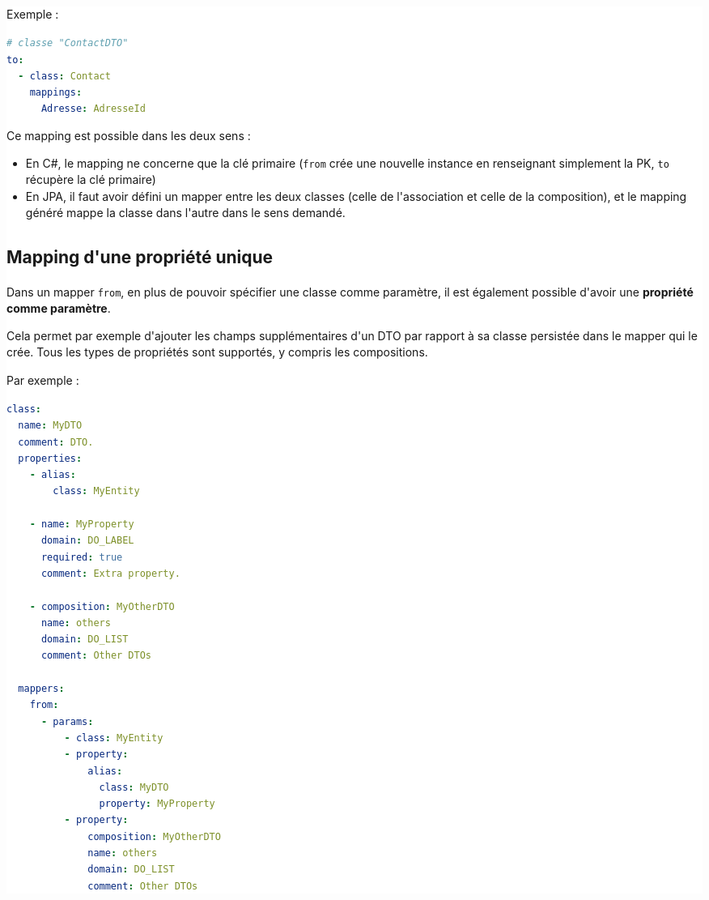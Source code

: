   Exemple :

  ```yaml
  # classe "ContactDTO"
  to:
    - class: Contact
      mappings:
        Adresse: AdresseId
  ```

  Ce mapping est possible dans les deux sens :

  - En C#, le mapping ne concerne que la clé primaire (`from` crée une nouvelle instance en renseignant simplement la PK, `to` récupère la clé primaire)
  - En JPA, il faut avoir défini un mapper entre les deux classes (celle de l'association et celle de la composition), et le mapping généré mappe la classe dans l'autre dans le sens demandé.

## Mapping d'une propriété unique

Dans un mapper `from`, en plus de pouvoir spécifier une classe comme paramètre, il est également possible d'avoir une **propriété
comme paramètre**.

Cela permet par exemple d'ajouter les champs supplémentaires d'un DTO par rapport à sa classe persistée dans le mapper qui le crée. Tous les types de propriétés sont supportés, y compris les compositions.

Par exemple :

```yaml
class:
  name: MyDTO
  comment: DTO.
  properties:
    - alias:
        class: MyEntity

    - name: MyProperty
      domain: DO_LABEL
      required: true
      comment: Extra property.

    - composition: MyOtherDTO
      name: others
      domain: DO_LIST
      comment: Other DTOs

  mappers:
    from:
      - params:
          - class: MyEntity
          - property:
              alias:
                class: MyDTO
                property: MyProperty
          - property:
              composition: MyOtherDTO
              name: others
              domain: DO_LIST
              comment: Other DTOs
```

